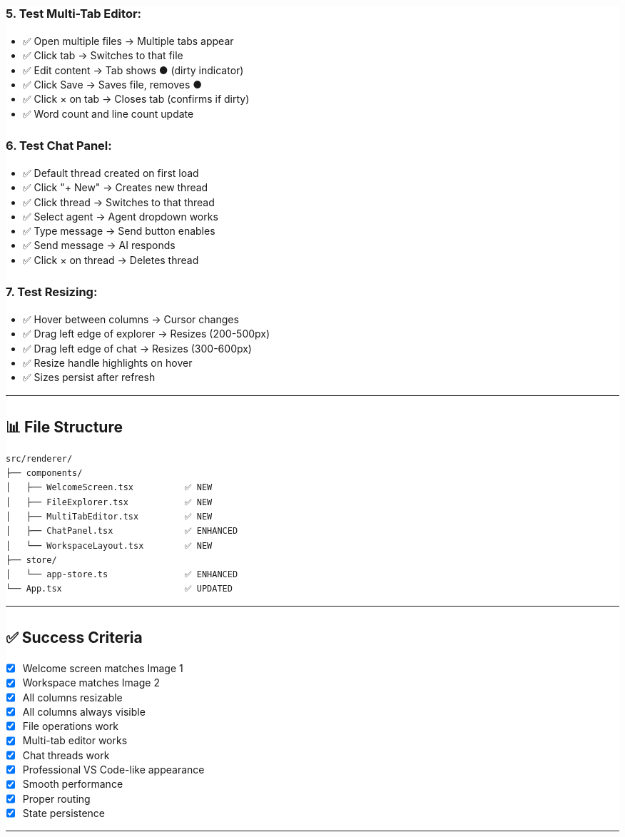 ### **5. Test Multi-Tab Editor**:
- ✅ Open multiple files → Multiple tabs appear
- ✅ Click tab → Switches to that file
- ✅ Edit content → Tab shows ● (dirty indicator)
- ✅ Click Save → Saves file, removes ●
- ✅ Click × on tab → Closes tab (confirms if dirty)
- ✅ Word count and line count update

### **6. Test Chat Panel**:
- ✅ Default thread created on first load
- ✅ Click "+ New" → Creates new thread
- ✅ Click thread → Switches to that thread
- ✅ Select agent → Agent dropdown works
- ✅ Type message → Send button enables
- ✅ Send message → AI responds
- ✅ Click × on thread → Deletes thread

### **7. Test Resizing**:
- ✅ Hover between columns → Cursor changes
- ✅ Drag left edge of explorer → Resizes (200-500px)
- ✅ Drag left edge of chat → Resizes (300-600px)
- ✅ Resize handle highlights on hover
- ✅ Sizes persist after refresh

---

## 📊 File Structure

```
src/renderer/
├── components/
│   ├── WelcomeScreen.tsx          ✅ NEW
│   ├── FileExplorer.tsx           ✅ NEW
│   ├── MultiTabEditor.tsx         ✅ NEW
│   ├── ChatPanel.tsx              ✅ ENHANCED
│   └── WorkspaceLayout.tsx        ✅ NEW
├── store/
│   └── app-store.ts               ✅ ENHANCED
└── App.tsx                        ✅ UPDATED
```

---

## ✅ Success Criteria

- [x] Welcome screen matches Image 1
- [x] Workspace matches Image 2
- [x] All columns resizable
- [x] All columns always visible
- [x] File operations work
- [x] Multi-tab editor works
- [x] Chat threads work
- [x] Professional VS Code-like appearance
- [x] Smooth performance
- [x] Proper routing
- [x] State persistence

---